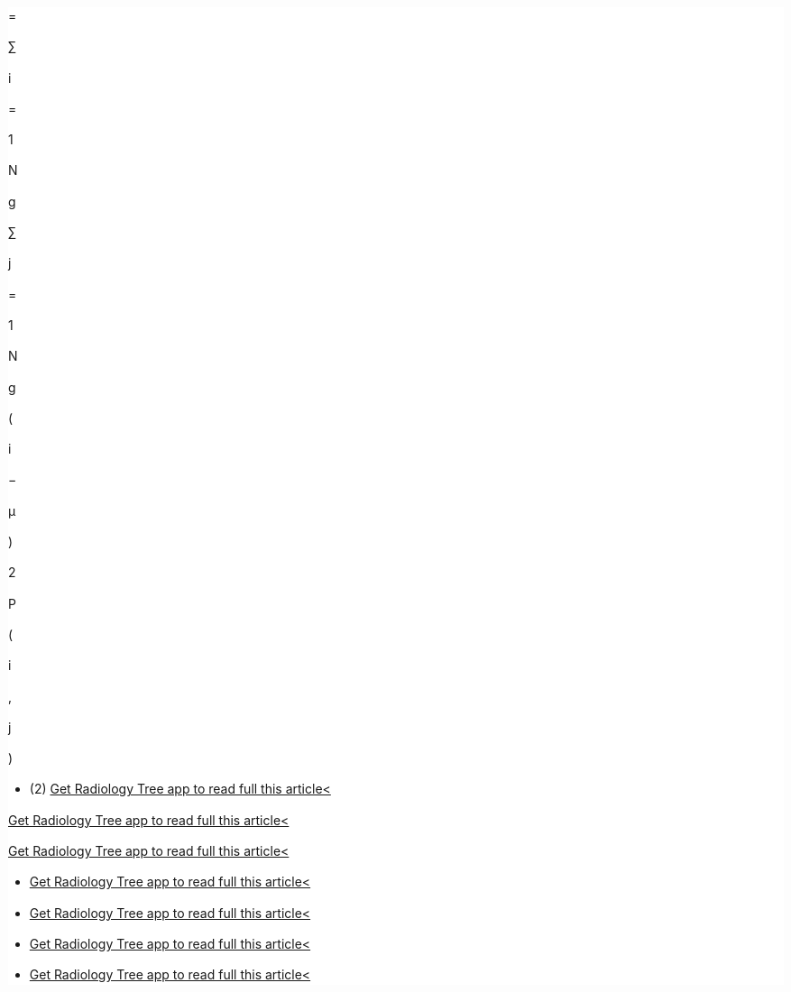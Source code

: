=

∑

i

=

1

N

g

∑

j

=

1

N

g

(

i

−

μ

)

2

P

(

i

,

j

)


- (2)
[Get Radiology Tree app to read full this article<](https://clinicalpub.com/app)


[Get Radiology Tree app to read full this article<](https://clinicalpub.com/app)

[Get Radiology Tree app to read full this article<](https://clinicalpub.com/app)

- [Get Radiology Tree app to read full this article<](https://clinicalpub.com/app)

- [Get Radiology Tree app to read full this article<](https://clinicalpub.com/app)

- [Get Radiology Tree app to read full this article<](https://clinicalpub.com/app)

- [Get Radiology Tree app to read full this article<](https://clinicalpub.com/app)
